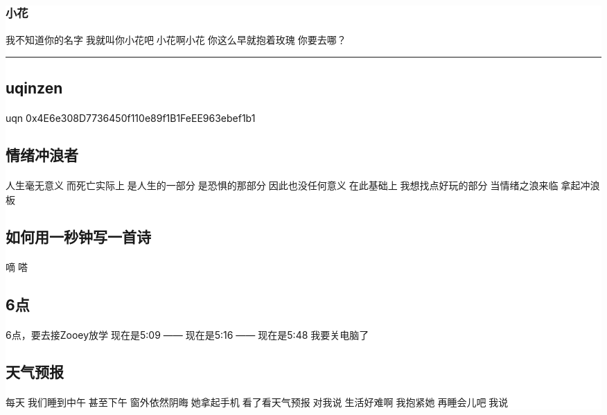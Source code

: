 
### 小花

我不知道你的名字
我就叫你小花吧
小花啊小花
你这么早就抱着玫瑰
你要去哪？



- - - -

## uqinzen 
uqn 0x4E6e308D7736450f110e89f1B1FeEE963ebef1b1



## 情绪冲浪者

人生毫无意义
而死亡实际上
是人生的一部分
是恐惧的那部分
因此也没任何意义
在此基础上
我想找点好玩的部分
当情绪之浪来临
拿起冲浪板


## 如何用一秒钟写一首诗

嘀
嗒



## 6点

6点，要去接Zooey放学
现在是5:09
——
现在是5:16
——
现在是5:48
我要关电脑了


## 天气预报

每天
我们睡到中午
甚至下午
窗外依然阴晦
她拿起手机
看了看天气预报
对我说
生活好难啊
我抱紧她
再睡会儿吧
我说
